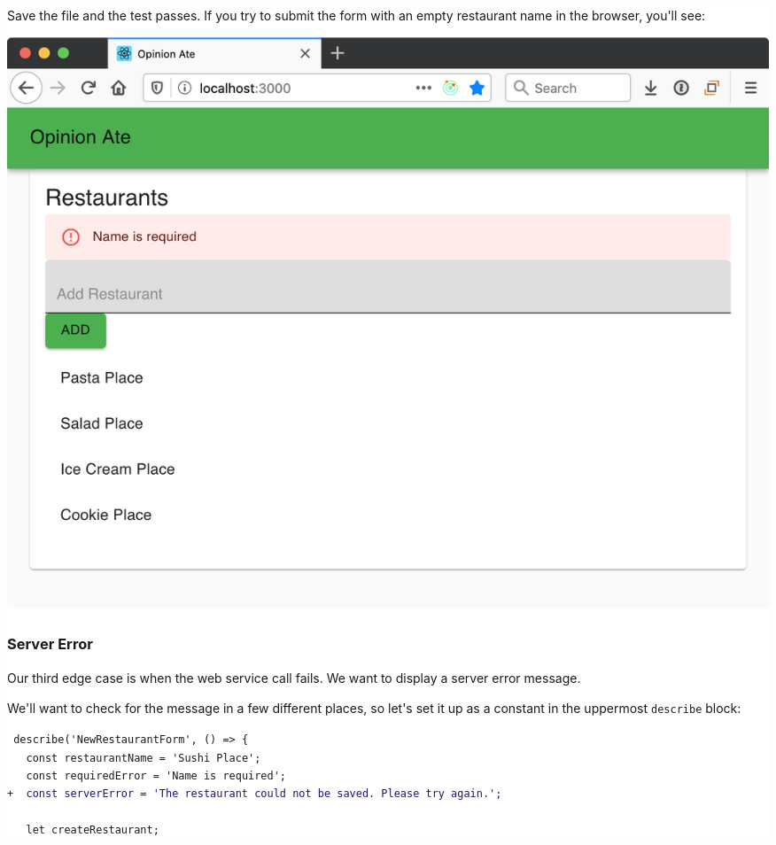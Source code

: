Save the file and the test passes. If you try to submit the form with an empty restaurant name in the browser, you'll see:

![Name is required error](./images/5-3-validation-error.png)

### Server Error

Our third edge case is when the web service call fails. We want to display a server error message.

We'll want to check for the message in a few different places, so let's set it up as a constant in the uppermost `describe` block:

```diff
 describe('NewRestaurantForm', () => {
   const restaurantName = 'Sushi Place';
   const requiredError = 'Name is required';
+  const serverError = 'The restaurant could not be saved. Please try again.';

   let createRestaurant;
```
